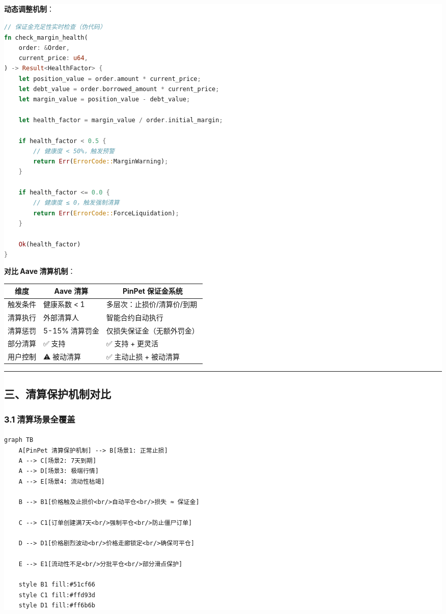 **动态调整机制**：

```rust
// 保证金充足性实时检查（伪代码）
fn check_margin_health(
    order: &Order,
    current_price: u64,
) -> Result<HealthFactor> {
    let position_value = order.amount * current_price;
    let debt_value = order.borrowed_amount * current_price;
    let margin_value = position_value - debt_value;

    let health_factor = margin_value / order.initial_margin;

    if health_factor < 0.5 {
        // 健康度 < 50%，触发预警
        return Err(ErrorCode::MarginWarning);
    }

    if health_factor <= 0.0 {
        // 健康度 ≤ 0，触发强制清算
        return Err(ErrorCode::ForceLiquidation);
    }

    Ok(health_factor)
}
```

**对比 Aave 清算机制**：

| 维度 | Aave 清算 | PinPet 保证金系统 |
|-----|----------|-----------------|
| 触发条件 | 健康系数 < 1 | 多层次：止损价/清算价/到期 |
| 清算执行 | 外部清算人 | 智能合约自动执行 |
| 清算惩罚 | 5-15% 清算罚金 | 仅损失保证金（无额外罚金） |
| 部分清算 | ✅ 支持 | ✅ 支持 + 更灵活 |
| 用户控制 | ⚠️ 被动清算 | ✅ 主动止损 + 被动清算 |

---

## 三、清算保护机制对比

### 3.1 清算场景全覆盖

```mermaid
graph TB
    A[PinPet 清算保护机制] --> B[场景1: 正常止损]
    A --> C[场景2: 7天到期]
    A --> D[场景3: 极端行情]
    A --> E[场景4: 流动性枯竭]

    B --> B1[价格触及止损价<br/>自动平仓<br/>损失 ≈ 保证金]

    C --> C1[订单创建满7天<br/>强制平仓<br/>防止僵尸订单]

    D --> D1[价格剧烈波动<br/>价格走廊锁定<br/>确保可平仓]

    E --> E1[流动性不足<br/>分批平仓<br/>部分滑点保护]

    style B1 fill:#51cf66
    style C1 fill:#ffd93d
    style D1 fill:#ff6b6b
```